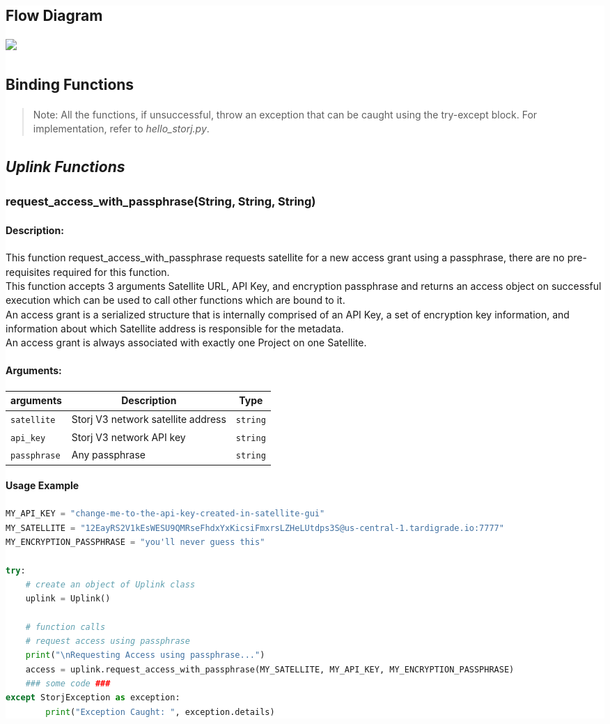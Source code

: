 ## Flow Diagram

![](https://github.com/storj-thirdparty/uplink-python/blob/master/README.assets/arch.drawio.png)


## Binding Functions

>Note: All the functions, if unsuccessful, throw an exception that can be caught using the try-except block. For implementation, refer to *hello_storj.py*.

## *Uplink Functions*

### request_access_with_passphrase(String, String, String)

#### Description:

This function request_access_with_passphrase  requests satellite for a new access grant using a passphrase, there are no pre-requisites required for this function.\
This function accepts 3 arguments Satellite URL, API Key, and encryption passphrase and returns an access object on successful execution which can be used to call other functions which are bound to it.\
An access grant is a serialized structure that is internally comprised of an 
API Key, a set of encryption key information, and information about which Satellite address is responsible for the metadata.\
An access grant is always associated with exactly one Project on one Satellite.

#### Arguments:

| arguments | Description |  Type |
| --- | --- | --- |
|<code>satellite</code>| Storj V3 network satellite address | <code>string</code> |
|<code>api_key</code>| Storj V3 network API key |<code>string</code> |
|<code>passphrase</code>| Any passphrase |<code>string</code> |

#### Usage Example

```py
MY_API_KEY = "change-me-to-the-api-key-created-in-satellite-gui"
MY_SATELLITE = "12EayRS2V1kEsWESU9QMRseFhdxYxKicsiFmxrsLZHeLUtdps3S@us-central-1.tardigrade.io:7777"
MY_ENCRYPTION_PASSPHRASE = "you'll never guess this"

try:
    # create an object of Uplink class
    uplink = Uplink()

    # function calls
    # request access using passphrase
    print("\nRequesting Access using passphrase...")
    access = uplink.request_access_with_passphrase(MY_SATELLITE, MY_API_KEY, MY_ENCRYPTION_PASSPHRASE)
    ### some code ###
except StorjException as exception:
        print("Exception Caught: ", exception.details)
```
